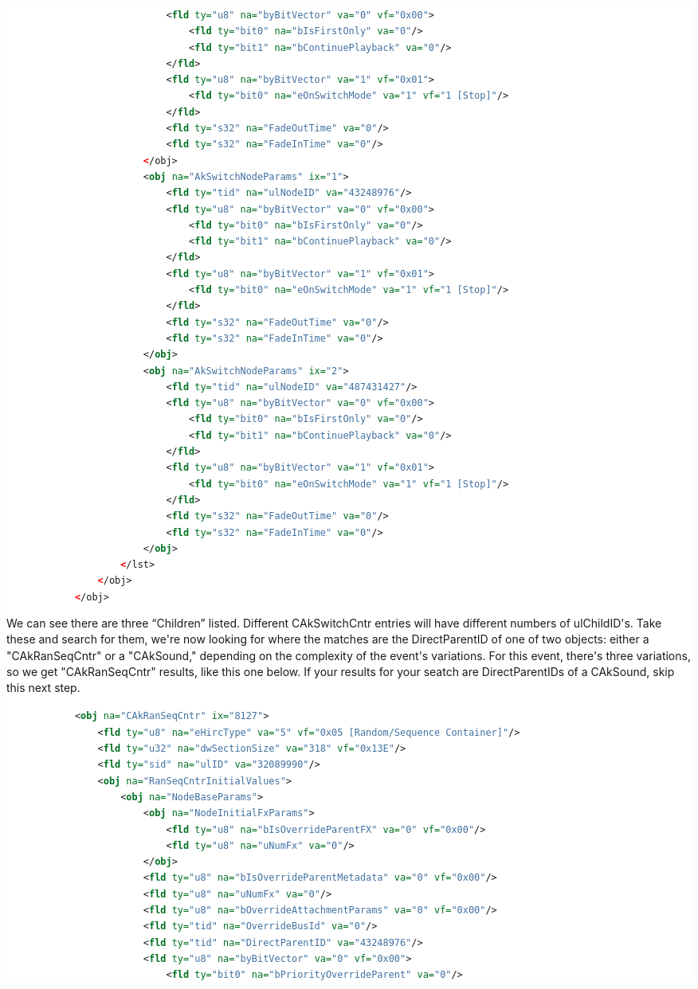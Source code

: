 ```xml
							<fld ty="u8" na="byBitVector" va="0" vf="0x00">
								<fld ty="bit0" na="bIsFirstOnly" va="0"/>
								<fld ty="bit1" na="bContinuePlayback" va="0"/>
							</fld>
							<fld ty="u8" na="byBitVector" va="1" vf="0x01">
								<fld ty="bit0" na="eOnSwitchMode" va="1" vf="1 [Stop]"/>
							</fld>
							<fld ty="s32" na="FadeOutTime" va="0"/>
							<fld ty="s32" na="FadeInTime" va="0"/>
						</obj>
						<obj na="AkSwitchNodeParams" ix="1">
							<fld ty="tid" na="ulNodeID" va="43248976"/>
							<fld ty="u8" na="byBitVector" va="0" vf="0x00">
								<fld ty="bit0" na="bIsFirstOnly" va="0"/>
								<fld ty="bit1" na="bContinuePlayback" va="0"/>
							</fld>
							<fld ty="u8" na="byBitVector" va="1" vf="0x01">
								<fld ty="bit0" na="eOnSwitchMode" va="1" vf="1 [Stop]"/>
							</fld>
							<fld ty="s32" na="FadeOutTime" va="0"/>
							<fld ty="s32" na="FadeInTime" va="0"/>
						</obj>
						<obj na="AkSwitchNodeParams" ix="2">
							<fld ty="tid" na="ulNodeID" va="487431427"/>
							<fld ty="u8" na="byBitVector" va="0" vf="0x00">
								<fld ty="bit0" na="bIsFirstOnly" va="0"/>
								<fld ty="bit1" na="bContinuePlayback" va="0"/>
							</fld>
							<fld ty="u8" na="byBitVector" va="1" vf="0x01">
								<fld ty="bit0" na="eOnSwitchMode" va="1" vf="1 [Stop]"/>
							</fld>
							<fld ty="s32" na="FadeOutTime" va="0"/>
							<fld ty="s32" na="FadeInTime" va="0"/>
						</obj>
					</lst>
				</obj>
			</obj>
```

We can see there are three “Children” listed. Different CAkSwitchCntr entries will have different numbers of ulChildID's. Take these and search for them, we're now looking for where the matches are the DirectParentID of one of two objects: either a "CAkRanSeqCntr" or a "CAkSound," depending on the complexity of the event's variations. For this event, there's three variations, so we get "CAkRanSeqCntr" results, like this one below. If your results for your seatch are DirectParentIDs of a CAkSound, skip this next step.

```xml
			<obj na="CAkRanSeqCntr" ix="8127">
				<fld ty="u8" na="eHircType" va="5" vf="0x05 [Random/Sequence Container]"/>
				<fld ty="u32" na="dwSectionSize" va="318" vf="0x13E"/>
				<fld ty="sid" na="ulID" va="32089990"/>
				<obj na="RanSeqCntrInitialValues">
					<obj na="NodeBaseParams">
						<obj na="NodeInitialFxParams">
							<fld ty="u8" na="bIsOverrideParentFX" va="0" vf="0x00"/>
							<fld ty="u8" na="uNumFx" va="0"/>
						</obj>
						<fld ty="u8" na="bIsOverrideParentMetadata" va="0" vf="0x00"/>
						<fld ty="u8" na="uNumFx" va="0"/>
						<fld ty="u8" na="bOverrideAttachmentParams" va="0" vf="0x00"/>
						<fld ty="tid" na="OverrideBusId" va="0"/>
						<fld ty="tid" na="DirectParentID" va="43248976"/>
						<fld ty="u8" na="byBitVector" va="0" vf="0x00">
							<fld ty="bit0" na="bPriorityOverrideParent" va="0"/>
```